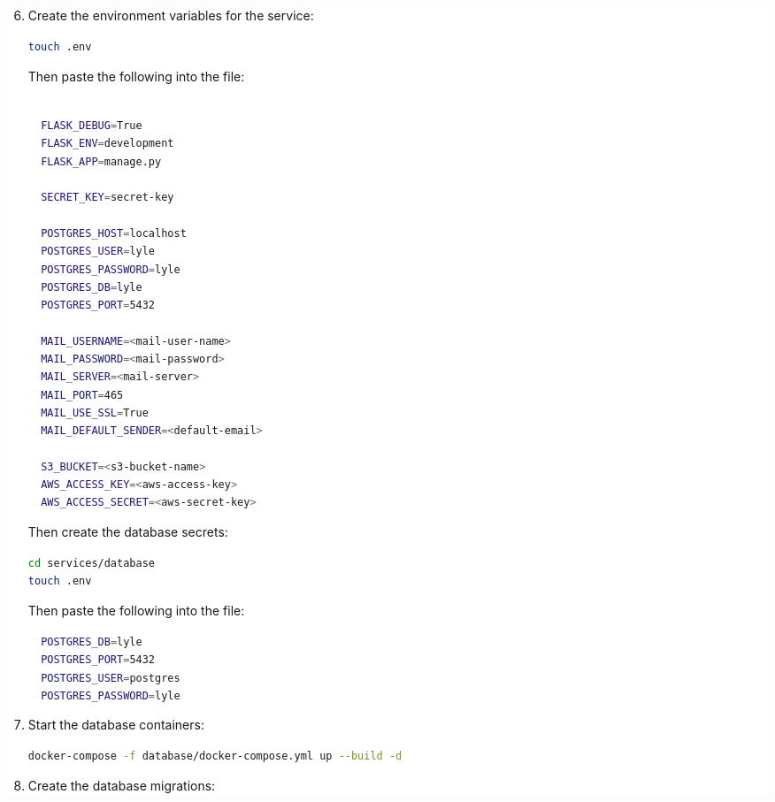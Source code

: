   6. Create the environment variables for the service:

      ```sh
      touch .env
      ```

      Then paste the following into the file:

      ```sh

        FLASK_DEBUG=True
        FLASK_ENV=development
        FLASK_APP=manage.py

        SECRET_KEY=secret-key

        POSTGRES_HOST=localhost
        POSTGRES_USER=lyle
        POSTGRES_PASSWORD=lyle
        POSTGRES_DB=lyle
        POSTGRES_PORT=5432

        MAIL_USERNAME=<mail-user-name>
        MAIL_PASSWORD=<mail-password>
        MAIL_SERVER=<mail-server>
        MAIL_PORT=465
        MAIL_USE_SSL=True
        MAIL_DEFAULT_SENDER=<default-email>

        S3_BUCKET=<s3-bucket-name>
        AWS_ACCESS_KEY=<aws-access-key>
        AWS_ACCESS_SECRET=<aws-secret-key>

      ```

      Then create the database secrets:

      ```sh
      cd services/database
      touch .env
      ```

      Then paste the following into the file:

      ```sh
        POSTGRES_DB=lyle
        POSTGRES_PORT=5432
        POSTGRES_USER=postgres
        POSTGRES_PASSWORD=lyle
      ```

  7. Start the database containers:

      ```sh
      docker-compose -f database/docker-compose.yml up --build -d
      ```

  8. Create the database migrations:
